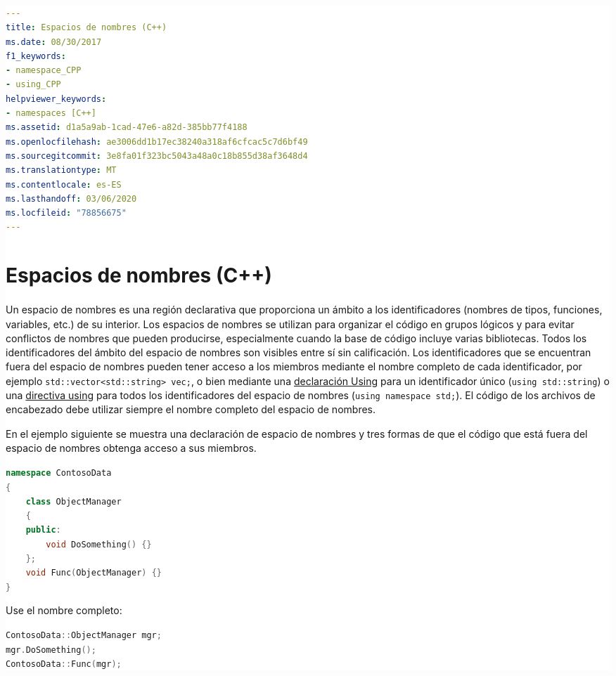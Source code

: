 ```yaml
---
title: Espacios de nombres (C++)
ms.date: 08/30/2017
f1_keywords:
- namespace_CPP
- using_CPP
helpviewer_keywords:
- namespaces [C++]
ms.assetid: d1a5a9ab-1cad-47e6-a82d-385bb77f4188
ms.openlocfilehash: ae3006dd1b17ec38240a318af6cfcac5c7d6bf49
ms.sourcegitcommit: 3e8fa01f323bc5043a48a0c18b855d38af3648d4
ms.translationtype: MT
ms.contentlocale: es-ES
ms.lasthandoff: 03/06/2020
ms.locfileid: "78856675"
---
```

# <a name="namespaces-c"></a>Espacios de nombres (C++)

Un espacio de nombres es una región declarativa que proporciona un ámbito a los identificadores (nombres de tipos, funciones, variables, etc.) de su interior. Los espacios de nombres se utilizan para organizar el código en grupos lógicos y para evitar conflictos de nombres que pueden producirse, especialmente cuando la base de código incluye varias bibliotecas. Todos los identificadores del ámbito del espacio de nombres son visibles entre sí sin calificación. Los identificadores que se encuentran fuera del espacio de nombres pueden tener acceso a los miembros mediante el nombre completo de cada identificador, por ejemplo `std::vector<std::string> vec;`, o bien mediante una [declaración Using](../cpp/using-declaration.md) para un identificador único (`using std::string`) o una [directiva using](../cpp/namespaces-cpp.md#using_directives) para todos los identificadores del espacio de nombres (`using namespace std;`). El código de los archivos de encabezado debe utilizar siempre el nombre completo del espacio de nombres.

En el ejemplo siguiente se muestra una declaración de espacio de nombres y tres formas de que el código que está fuera del espacio de nombres obtenga acceso a sus miembros.

```cpp
namespace ContosoData
{
    class ObjectManager
    {
    public:
        void DoSomething() {}
    };
    void Func(ObjectManager) {}
}
```

Use el nombre completo:

```cpp
ContosoData::ObjectManager mgr;
mgr.DoSomething();
ContosoData::Func(mgr);
```
